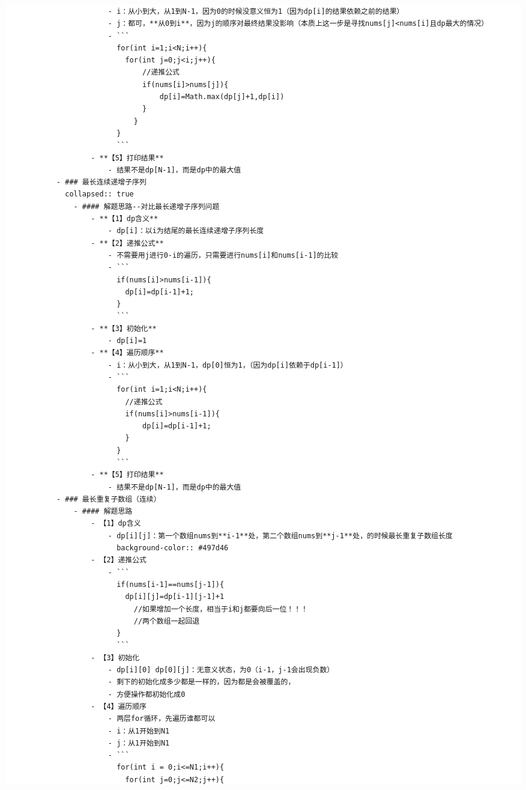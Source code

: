 							- i：从小到大，从1到N-1，因为0的时候没意义恒为1（因为dp[i]的结果依赖之前的结果）
							- j：都可，**从0到i**，因为j的顺序对最终结果没影响（本质上这一步是寻找nums[j]<nums[i]且dp最大的情况）
							- ```
							  for(int i=1;i<N;i++){
							  	for(int j=0;j<i;j++){
							      	//递推公式
							      	if(nums[i]>nums[j]){
							  			dp[i]=Math.max(dp[j]+1,dp[i])
							  		}
							      }
							  }
							  ```
						- **【5】打印结果**
							- 结果不是dp[N-1]，而是dp中的最大值
				- ### 最长连续递增子序列
				  collapsed:: true
					- #### 解题思路--对比最长递增子序列问题
						- **【1】dp含义**
							- dp[i]：以i为结尾的最长连续递增子序列长度
						- **【2】递推公式**
							- 不需要用j进行0-i的遍历，只需要进行nums[i]和nums[i-1]的比较
							- ```
							  if(nums[i]>nums[i-1]){
							  	dp[i]=dp[i-1]+1;
							  }
							  ```
						- **【3】初始化**
							- dp[i]=1
						- **【4】遍历顺序**
							- i：从小到大，从1到N-1，dp[0]恒为1，（因为dp[i]依赖于dp[i-1]）
							- ```
							  for(int i=1;i<N;i++){
							  	//递推公式
							  	if(nums[i]>nums[i-1]){
							  		dp[i]=dp[i-1]+1;
							  	}
							  }
							  ```
						- **【5】打印结果**
							- 结果不是dp[N-1]，而是dp中的最大值
				- ### 最长重复子数组（连续）
					- #### 解题思路
						- 【1】dp含义
							- dp[i][j]：第一个数组nums到**i-1**处，第二个数组nums到**j-1**处，的时候最长重复子数组长度
							  background-color:: #497d46
						- 【2】递推公式
							- ```
							  if(nums[i-1]==nums[j-1]){
							  	dp[i][j]=dp[i-1][j-1]+1
							      //如果增加一个长度，相当于i和j都要向后一位！！！
							      //两个数组一起回退
							  }
							  ```
						- 【3】初始化
							- dp[i][0] dp[0][j]：无意义状态，为0（i-1，j-1会出现负数）
							- 剩下的初始化成多少都是一样的，因为都是会被覆盖的，
							- 方便操作都初始化成0
						- 【4】遍历顺序
							- 两层for循环，先遍历谁都可以
							- i：从1开始到N1
							- j：从1开始到N1
							- ```
							  for(int i = 0;i<=N1;i++){
							  	for(int j=0;j<=N2;j++){